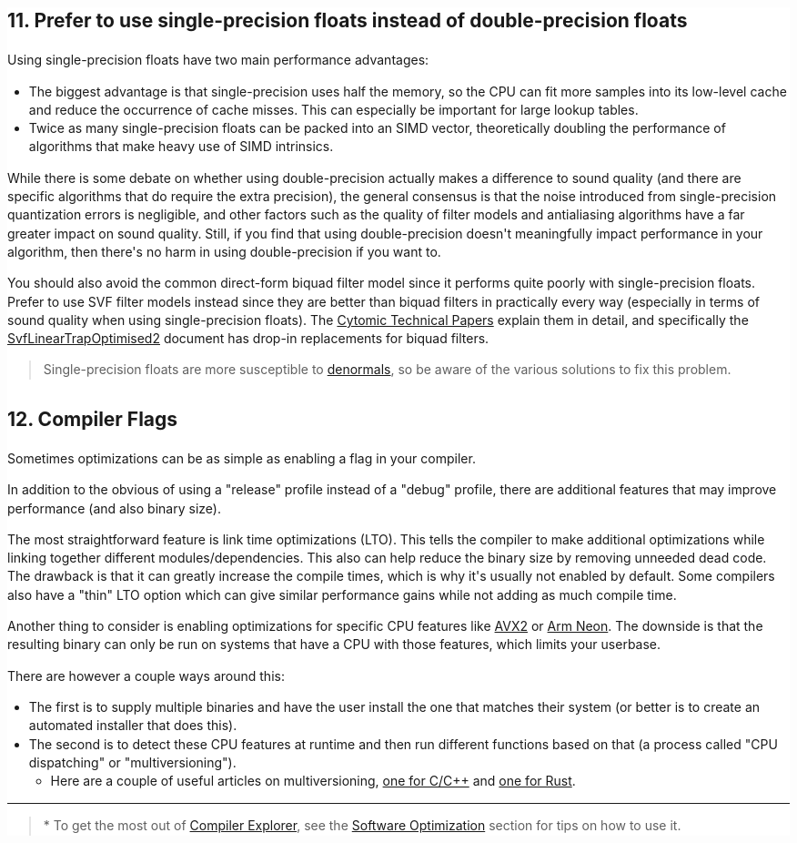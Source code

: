 ## 11. Prefer to use single-precision floats instead of double-precision floats

Using single-precision floats have two main performance advantages:

- The biggest advantage is that single-precision uses half the memory, so the CPU can fit more samples into its low-level cache and reduce the occurrence of cache misses. This can especially be important for large lookup tables.
- Twice as many single-precision floats can be packed into an SIMD vector, theoretically doubling the performance of algorithms that make heavy use of SIMD intrinsics.

While there is some debate on whether using double-precision actually makes a difference to sound quality (and there are specific algorithms that do require the extra precision), the general consensus is that the noise introduced from single-precision quantization errors is negligible, and other factors such as the quality of filter models and antialiasing algorithms have a far greater impact on sound quality. Still, if you find that using double-precision doesn't meaningfully impact performance in your algorithm, then there's no harm in using double-precision if you want to.

You should also avoid the common direct-form biquad filter model since it performs quite poorly with single-precision floats. Prefer to use SVF filter models instead since they are better than biquad filters in practically every way (especially in terms of sound quality when using single-precision floats). The [Cytomic Technical Papers](https://cytomic.com/technical-papers/) explain them in detail, and specifically the [SvfLinearTrapOptimised2](https://cytomic.com/files/dsp/SvfLinearTrapOptimised2.pdf) document has drop-in replacements for biquad filters.

> Single-precision floats are more susceptible to [denormals], so be aware of the various solutions to fix this problem.

## 12. Compiler Flags

Sometimes optimizations can be as simple as enabling a flag in your compiler.

In addition to the obvious of using a "release" profile instead of a "debug" profile, there are additional features that may improve performance (and also binary size).

The most straightforward feature is link time optimizations (LTO). This tells the compiler to make additional optimizations while linking together different modules/dependencies. This also can help reduce the binary size by removing unneeded dead code. The drawback is that it can greatly increase the compile times, which is why it's usually not enabled by default. Some compilers also have a "thin" LTO option which can give similar performance gains while not adding as much compile time.

Another thing to consider is enabling optimizations for specific CPU features like [AVX2](https://en.wikipedia.org/wiki/Advanced_Vector_Extensions#Advanced_Vector_Extensions_2) or [Arm Neon](https://www.arm.com/technologies/neon). The downside is that the resulting binary can only be run on systems that have a CPU with those features, which limits your userbase. 

There are however a couple ways around this:

* The first is to supply multiple binaries and have the user install the one that matches their system (or better is to create an automated installer that does this).
* The second is to detect these CPU features at runtime and then run different functions based on that (a process called "CPU dispatching" or "multiversioning").
    * Here are a couple of useful articles on multiversioning, [one for C/C++](https://johnnysswlab.com/cpu-dispatching-make-your-code-both-portable-and-fast/) and [one for Rust](https://alexheretic.github.io/posts/auto-avx2/).

---

> \* To get the most out of [Compiler Explorer], see the [Software Optimization](https://github.com/BillyDM/awesome-audio-dsp/blob/main/sections/SOFTWARE_OPTIMIZATION.md) section for tips on how to use it.

[Compiler Explorer]: https://godbolt.org/
[denormals]: https://mu.krj.st/denormal/
